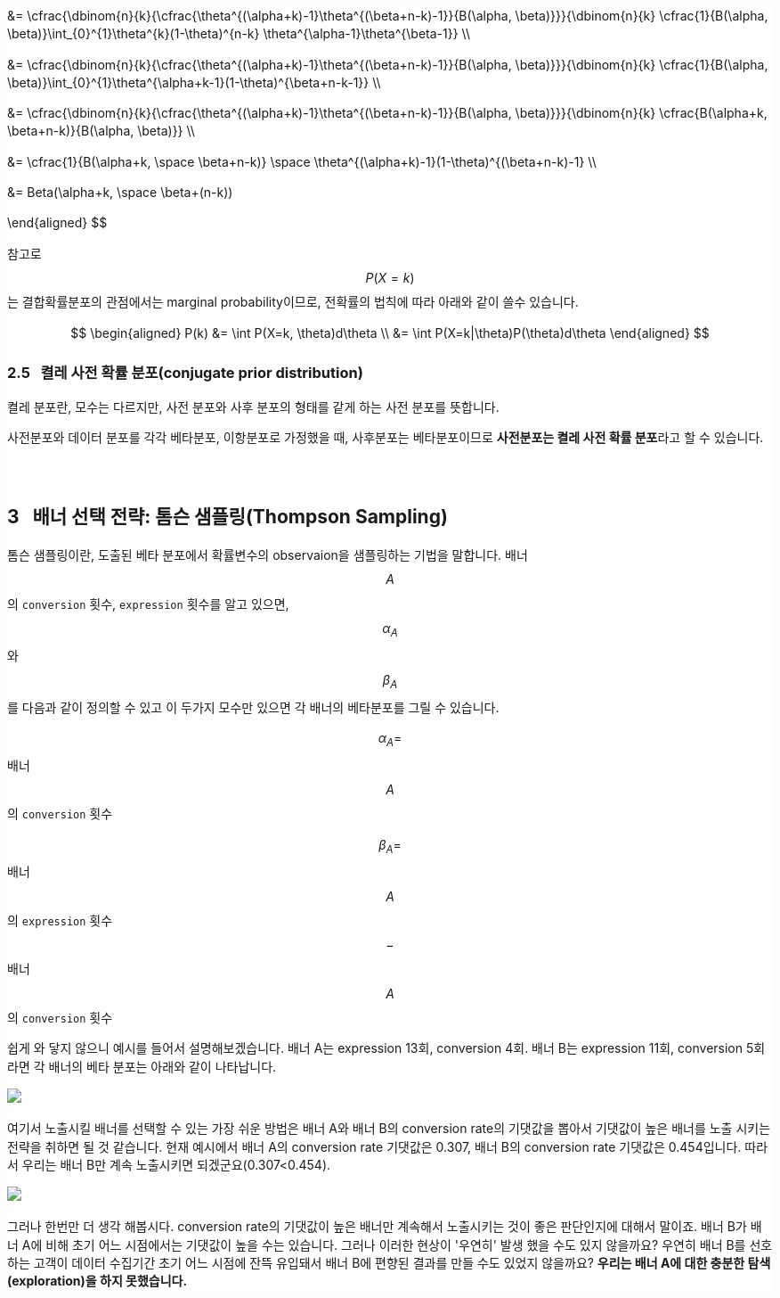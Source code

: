 &= \cfrac{\dbinom{n}{k}{\cfrac{\theta^{(\alpha+k)-1}\theta^{(\beta+n-k)-1}}{B(\alpha, \beta)}}}{\dbinom{n}{k} \cfrac{1}{B(\alpha, \beta)}\int_{0}^{1}\theta^{k}(1-\theta)^{n-k} \theta^{\alpha-1}\theta^{\beta-1}} \\\\

&= \cfrac{\dbinom{n}{k}{\cfrac{\theta^{(\alpha+k)-1}\theta^{(\beta+n-k)-1}}{B(\alpha, \beta)}}}{\dbinom{n}{k} \cfrac{1}{B(\alpha, \beta)}\int_{0}^{1}\theta^{\alpha+k-1}(1-\theta)^{\beta+n-k-1}} \\\\

&= \cfrac{\dbinom{n}{k}{\cfrac{\theta^{(\alpha+k)-1}\theta^{(\beta+n-k)-1}}{B(\alpha, \beta)}}}{\dbinom{n}{k} \cfrac{B(\alpha+k, \beta+n-k)}{B(\alpha, \beta)}} \\\\

&= \cfrac{1}{B(\alpha+k, \space \beta+n-k)} \space \theta^{(\alpha+k)-1}(1-\theta)^{(\beta+n-k)-1} \\\\

&= Beta(\alpha+k, \space \beta+(n-k))
 
\end{aligned}
$$

참고로 $$P(X=k)$$는 결합확률분포의 관점에서는 marginal probability이므로, 전확률의 법칙에 따라 아래와 같이 쓸수 있습니다.

$$
\begin{aligned}
P(k) 
&= \int P(X=k, \theta)d\theta \\
&= \int P(X=k|\theta)P(\theta)d\theta
\end{aligned}
$$

### 2.5  &nbsp; 켤레 사전 확률 분포(conjugate prior distribution)
켤레 분포란, 모수는 다르지만, 사전 분포와 사후 분포의 형태를 같게 하는 사전 분포를 뜻합니다.

사전분포와 데이터 분포를 각각 베타분포, 이항분포로 가정했을 때, 사후분포는 베타분포이므로 **사전분포는 켤레 사전 확률 분포**라고 할 수 있습니다.

<br>

## 3 &nbsp; 배너 선택 전략: 톰슨 샘플링(Thompson Sampling)

톰슨 샘플링이란, 도출된 베타 분포에서 확률변수의 observaion을 샘플링하는 기법을 말합니다. 배너 $$A$$의 `conversion` 횟수, `expression` 횟수를 알고 있으면, $$\alpha_{A}$$와 $$\beta_{A}$$를 다음과 같이 정의할 수 있고 이 두가지 모수만 있으면 각 배너의 베타분포를 그릴 수 있습니다.

$$\alpha_{A} = $$  배너 $$A$$의 `conversion` 횟수

$$\beta_{A} = $$ 배너 $$A$$의 `expression` 횟수 $$-$$ 배너  $$A$$의 `conversion` 횟수

쉽게 와 닿지 않으니 예시를 들어서 설명해보겠습니다. 배너 A는 expression 13회, conversion 4회. 배너 B는 expression 11회, conversion 5회라면 각 배너의 베타 분포는 아래와 같이 나타납니다.

![](https://images.velog.io/images/gwkoo/post/4223a290-e663-4945-8a0b-578cc04b7200/image.png)

여기서 노출시킬 배너를 선택할 수 있는 가장 쉬운 방법은 배너 A와 배너 B의 conversion rate의 기댓값을 뽑아서 기댓값이 높은 배너를 노출 시키는 전략을 취하면 될 것 같습니다. 현재 예시에서 배너 A의 conversion rate 기댓값은 0.307, 배너 B의 conversion rate 기댓값은 0.454입니다. 따라서 우리는 배너 B만 계속 노출시키면 되겠군요(0.307<0.454).

![](https://images.velog.io/images/gwkoo/post/ffca03ac-e738-447e-8746-53822cb1e4b8/image.png)

그러나 한번만 더 생각 해봅시다. conversion rate의 기댓값이 높은 배너만 계속해서 노출시키는 것이 좋은 판단인지에 대해서 말이죠. 배너 B가 배너 A에 비해 초기 어느 시점에서는 기댓값이 높을 수는 있습니다. 그러나 이러한 현상이 '우연히' 발생 했을 수도 있지 않을까요? 우연히 배너 B를 선호하는 고객이 데이터 수집기간 초기 어느 시점에 잔뜩 유입돼서 배너  B에 편향된 결과를 만들 수도 있었지 않을까요? **우리는 배너 A에 대한 충분한 탐색(exploration)을 하지 못했습니다.** 
